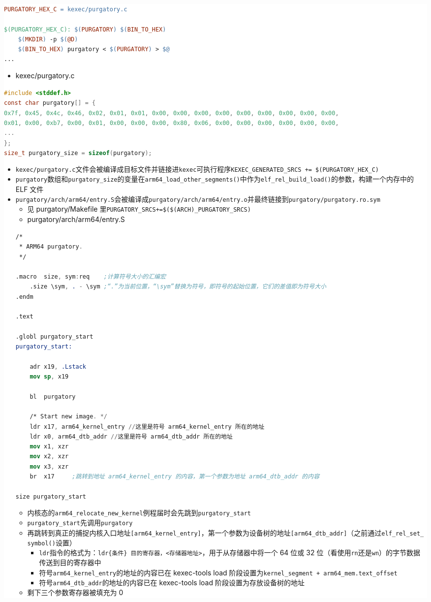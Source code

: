   ```makefile
  PURGATORY_HEX_C = kexec/purgatory.c

  $(PURGATORY_HEX_C): $(PURGATORY) $(BIN_TO_HEX)
      $(MKDIR) -p $(@D)
      $(BIN_TO_HEX) purgatory < $(PURGATORY) > $@
  ...
  ```
  * kexec/purgatory.c
  ```c
  #include <stddef.h>
  const char purgatory[] = {
  0x7f, 0x45, 0x4c, 0x46, 0x02, 0x01, 0x01, 0x00, 0x00, 0x00, 0x00, 0x00, 0x00, 0x00, 0x00, 0x00,
  0x01, 0x00, 0xb7, 0x00, 0x01, 0x00, 0x00, 0x00, 0x80, 0x06, 0x00, 0x00, 0x00, 0x00, 0x00, 0x00,
  ...
  };
  size_t purgatory_size = sizeof(purgatory);
  ```
* `kexec/purgatory.c`文件会被编译成目标文件并链接进`kexec`可执行程序`KEXEC_GENERATED_SRCS += $(PURGATORY_HEX_C)`
* `purgatory`数组和`purgatory_size`的变量在`arm64_load_other_segments()`中作为`elf_rel_build_load()`的参数，构建一个内存中的 ELF 文件
* `purgatory/arch/arm64/entry.S`会被编译成`purgatory/arch/arm64/entry.o`并最终链接到`purgatory/purgatory.ro.sym`
  * 见 purgatory/Makefile 里`PURGATORY_SRCS+=$($(ARCH)_PURGATORY_SRCS)`
  * purgatory/arch/arm64/entry.S
  ```nasm
  /*
   * ARM64 purgatory.
   */

  .macro  size, sym:req    ;计算符号大小的汇编宏
      .size \sym, . - \sym ;“.”为当前位置，“\sym”替换为符号，即符号的起始位置，它们的差值即为符号大小
  .endm

  .text

  .globl purgatory_start
  purgatory_start:

      adr x19, .Lstack
      mov sp, x19

      bl  purgatory

      /* Start new image. */
      ldr x17, arm64_kernel_entry //这里是符号 arm64_kernel_entry 所在的地址
      ldr x0, arm64_dtb_addr //这里是符号 arm64_dtb_addr 所在的地址
      mov x1, xzr
      mov x2, xzr
      mov x3, xzr
      br  x17     ;跳转到地址 arm64_kernel_entry 的内容，第一个参数为地址 arm64_dtb_addr 的内容

  size purgatory_start
  ```
  * 内核态的`arm64_relocate_new_kernel`例程届时会先跳到`purgatory_start`
  * `purgatory_start`先调用`purgatory`
  * 再跳转到真正的捕捉内核入口地址`[arm64_kernel_entry]`，第一个参数为设备树的地址`[arm64_dtb_addr]`（之前通过`elf_rel_set_symbol()`设置）
    * `ldr`指令的格式为：`ldr{条件} 目的寄存器，<存储器地址>`，用于从存储器中将一个 64 位或 32 位（看使用`rn`还是`wn`）的字节数据传送到目的寄存器中
    * 符号`arm64_kernel_entry`的地址的内容已在 kexec-tools load 阶段设置为`kernel_segment + arm64_mem.text_offset`
    * 符号`arm64_dtb_addr`的地址的内容已在 kexec-tools load 阶段设置为存放设备树的地址
  * 剩下三个参数寄存器被填充为 0
